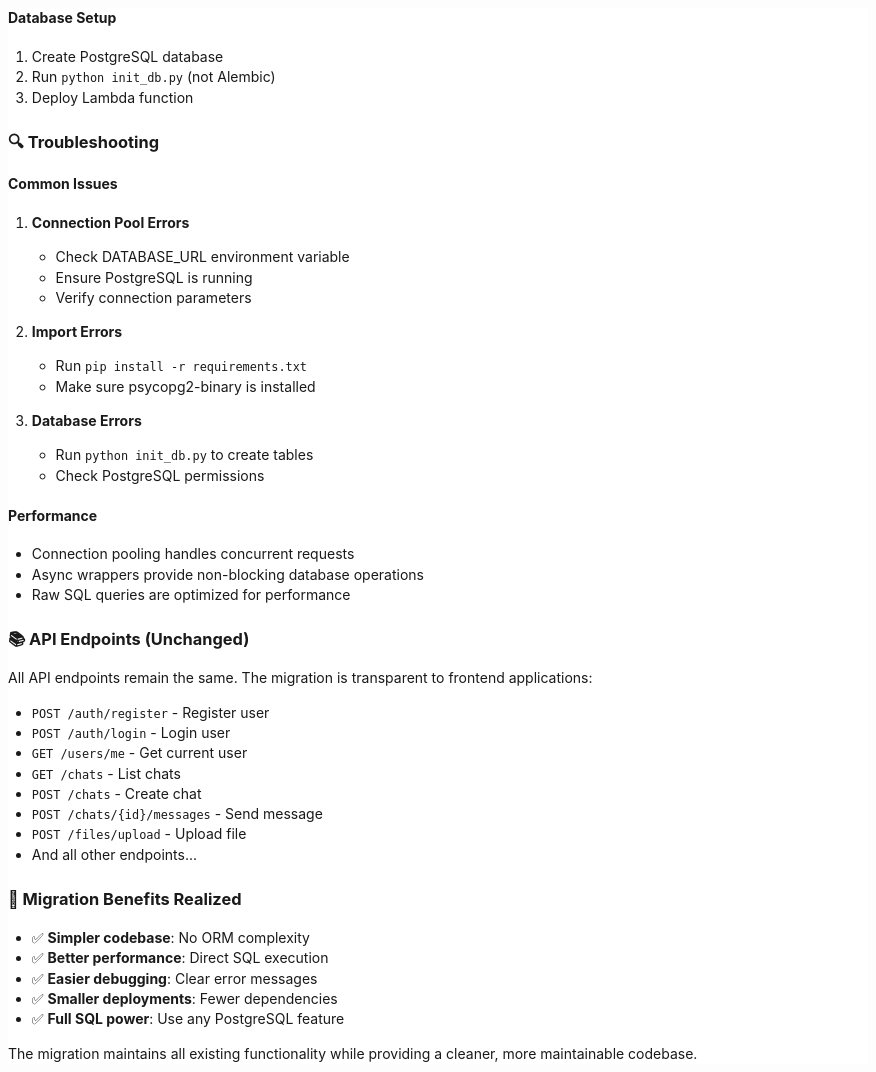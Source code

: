 #### Database Setup
1. Create PostgreSQL database
2. Run `python init_db.py` (not Alembic)
3. Deploy Lambda function

### 🔍 Troubleshooting

#### Common Issues

1. **Connection Pool Errors**
   - Check DATABASE_URL environment variable
   - Ensure PostgreSQL is running
   - Verify connection parameters

2. **Import Errors**
   - Run `pip install -r requirements.txt`
   - Make sure psycopg2-binary is installed

3. **Database Errors**
   - Run `python init_db.py` to create tables
   - Check PostgreSQL permissions

#### Performance
- Connection pooling handles concurrent requests
- Async wrappers provide non-blocking database operations
- Raw SQL queries are optimized for performance

### 📚 API Endpoints (Unchanged)

All API endpoints remain the same. The migration is transparent to frontend applications:

- `POST /auth/register` - Register user
- `POST /auth/login` - Login user
- `GET /users/me` - Get current user
- `GET /chats` - List chats
- `POST /chats` - Create chat
- `POST /chats/{id}/messages` - Send message
- `POST /files/upload` - Upload file
- And all other endpoints...

### 🎉 Migration Benefits Realized

- ✅ **Simpler codebase**: No ORM complexity
- ✅ **Better performance**: Direct SQL execution  
- ✅ **Easier debugging**: Clear error messages
- ✅ **Smaller deployments**: Fewer dependencies
- ✅ **Full SQL power**: Use any PostgreSQL feature

The migration maintains all existing functionality while providing a cleaner, more maintainable codebase.
